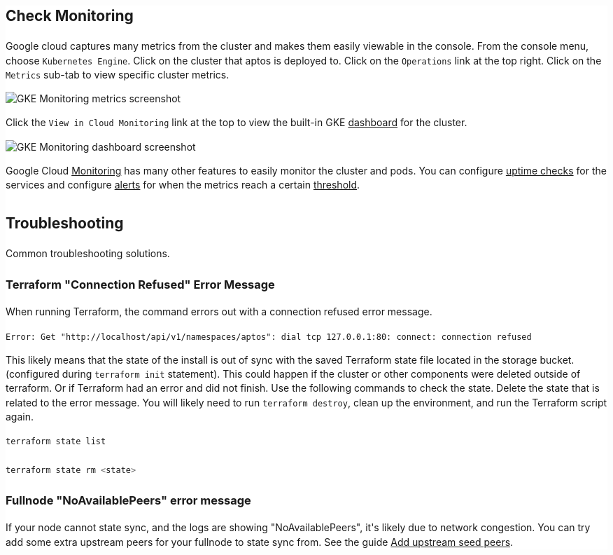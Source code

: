 
## Check Monitoring

Google cloud captures many metrics from the cluster and makes them easily viewable in the console.  From the console menu, choose `Kubernetes Engine`.  Click on the cluster that aptos is deployed to.  Click on the `Operations` link at the top right.  Click on the `Metrics` sub-tab to view specific cluster metrics.


![GKE Monitoring metrics screenshot](../../../static/img/tutorial-gcp-mon1.png "GKE Monitoring metrics screenshot")


Click the `View in Cloud Monitoring` link at the top to view the built-in GKE [dashboard](https://cloud.google.com/stackdriver/docs/solutions/gke/observing) for the cluster.  


![GKE Monitoring dashboard screenshot](../../../static/img/tutorial-gcp-mon2.png "GKE Monitoring dashboard screenshot")


Google Cloud [Monitoring](https://cloud.google.com/monitoring) has many other features to easily monitor the cluster and pods.  You can configure [uptime checks](https://cloud.google.com/monitoring/uptime-checks/introduction) for the services and configure [alerts](https://cloud.google.com/monitoring/alerts/using-alerting-ui) for when the metrics reach a certain [threshold](https://cloud.google.com/stackdriver/docs/solutions/slo-monitoring/sli-metrics/overview).  


## Troubleshooting

Common troubleshooting solutions.

### Terraform "Connection Refused" Error Message

When running Terraform, the command errors out with a connection refused error message.

  ```text
  Error: Get "http://localhost/api/v1/namespaces/aptos": dial tcp 127.0.0.1:80: connect: connection refused
  ```

This likely means that the state of the install is out of sync with the saved Terraform state file located in the storage bucket.  (configured during `terraform init` statement).  This could happen if the cluster or other components were deleted outside of terraform.  Or if Terraform had an error and did not finish.  Use the following commands to check the state.  Delete the state that is related to the error message.  You will likely need to run `terraform destroy`, clean up the environment, and run the Terraform script again.  

  ```bash
  terraform state list

  terraform state rm <state>
  ```

### Fullnode "NoAvailablePeers" error message

If your node cannot state sync, and the logs are showing "NoAvailablePeers", it's likely due to network congestion. You can try add some extra upstream peers for your fullnode to state sync from. See the guide [Add upstream seed peers](#add-upstream-seed-peers).
